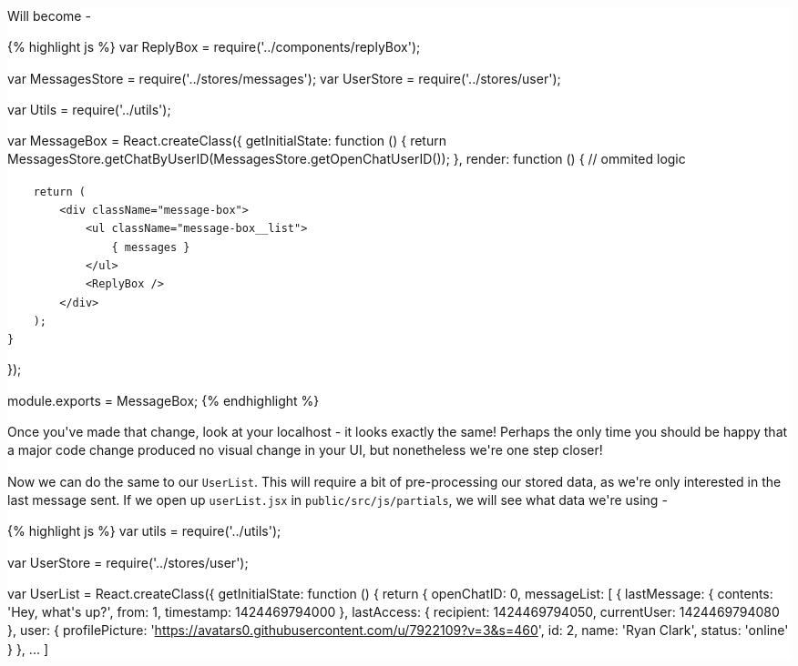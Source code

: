 Will become -

{% highlight js %}
var ReplyBox = require('../components/replyBox');

var MessagesStore = require('../stores/messages');
var UserStore = require('../stores/user');

var Utils = require('../utils');

var MessageBox = React.createClass({
	getInitialState: function () {
		return MessagesStore.getChatByUserID(MessagesStore.getOpenChatUserID());
	},
	render: function () {
		// ommited logic

		return (
			<div className="message-box">
				<ul className="message-box__list">
					{ messages }
				</ul>
				<ReplyBox />
			</div>
		);
	}
});

module.exports = MessageBox;
{% endhighlight %}

Once you've made that change, look at your localhost - it looks exactly the same! Perhaps the only time you should be happy that a major code change produced no visual change in your UI, but nonetheless we're one step closer!

Now we can do the same to our `UserList`. This will require a bit of pre-processing our stored data, as we're only interested in the last message sent. If we open up `userList.jsx` in `public/src/js/partials`, we will see what data we're using -

{% highlight js %}
var utils = require('../utils');

var UserStore = require('../stores/user');

var UserList = React.createClass({
	getInitialState: function () {
		return {
			openChatID: 0,
			messageList: [
				{
					lastMessage: {
						contents: 'Hey, what\'s up?',
						from: 1,
						timestamp: 1424469794000
					},
					lastAccess: {
						recipient: 1424469794050,
						currentUser: 1424469794080
					},
					user: {
						profilePicture: 'https://avatars0.githubusercontent.com/u/7922109?v=3&s=460',
						id: 2,
						name: 'Ryan Clark',
						status: 'online'
					}
				},
				...
			]
